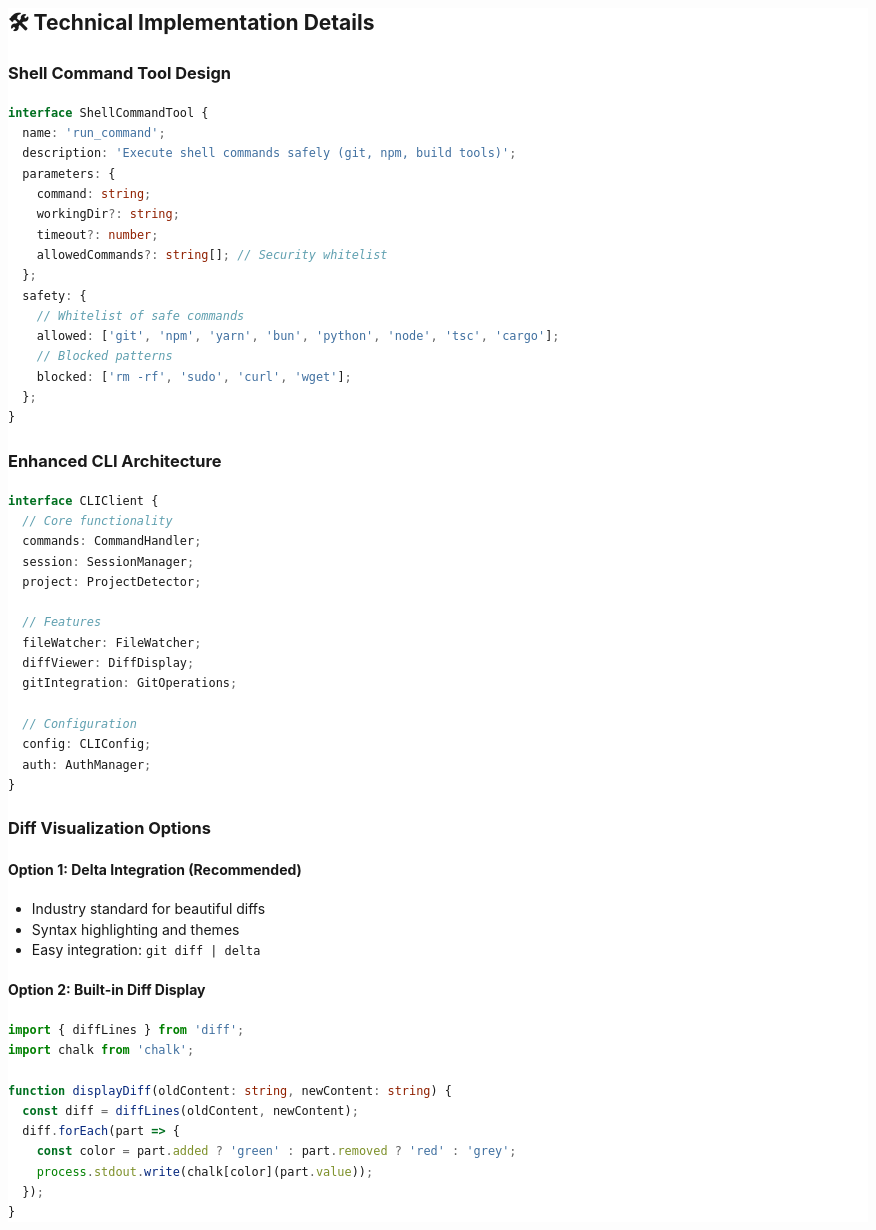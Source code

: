 ## 🛠 Technical Implementation Details

### Shell Command Tool Design
```typescript
interface ShellCommandTool {
  name: 'run_command';
  description: 'Execute shell commands safely (git, npm, build tools)';
  parameters: {
    command: string;
    workingDir?: string;
    timeout?: number;
    allowedCommands?: string[]; // Security whitelist
  };
  safety: {
    // Whitelist of safe commands
    allowed: ['git', 'npm', 'yarn', 'bun', 'python', 'node', 'tsc', 'cargo'];
    // Blocked patterns
    blocked: ['rm -rf', 'sudo', 'curl', 'wget'];
  };
}
```

### Enhanced CLI Architecture
```typescript
interface CLIClient {
  // Core functionality
  commands: CommandHandler;
  session: SessionManager;
  project: ProjectDetector;
  
  // Features
  fileWatcher: FileWatcher;
  diffViewer: DiffDisplay;
  gitIntegration: GitOperations;
  
  // Configuration
  config: CLIConfig;
  auth: AuthManager;
}
```

### Diff Visualization Options

#### Option 1: Delta Integration (Recommended)
- Industry standard for beautiful diffs
- Syntax highlighting and themes
- Easy integration: `git diff | delta`

#### Option 2: Built-in Diff Display
```typescript
import { diffLines } from 'diff';
import chalk from 'chalk';

function displayDiff(oldContent: string, newContent: string) {
  const diff = diffLines(oldContent, newContent);
  diff.forEach(part => {
    const color = part.added ? 'green' : part.removed ? 'red' : 'grey';
    process.stdout.write(chalk[color](part.value));
  });
}
```
